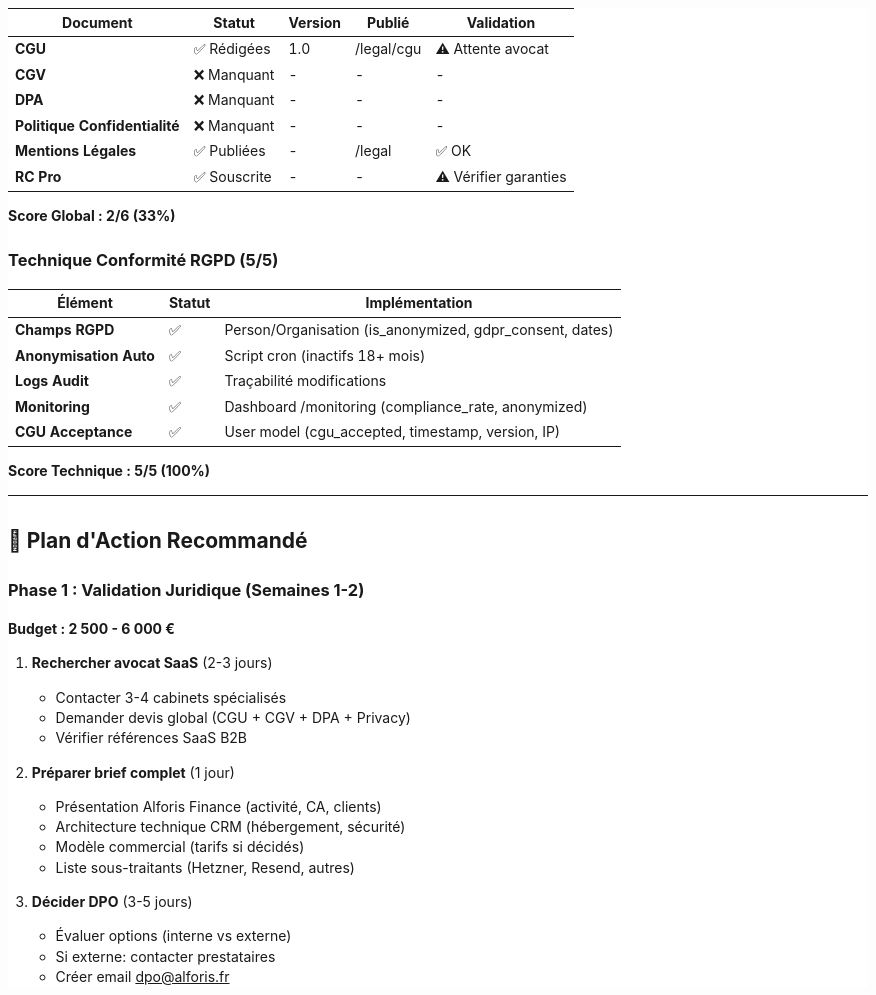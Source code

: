 | Document | Statut | Version | Publié | Validation |
|----------|--------|---------|---------|------------|
| **CGU** | ✅ Rédigées | 1.0 | /legal/cgu | ⚠️ Attente avocat |
| **CGV** | ❌ Manquant | - | - | - |
| **DPA** | ❌ Manquant | - | - | - |
| **Politique Confidentialité** | ❌ Manquant | - | - | - |
| **Mentions Légales** | ✅ Publiées | - | /legal | ✅ OK |
| **RC Pro** | ✅ Souscrite | - | - | ⚠️ Vérifier garanties |

**Score Global : 2/6 (33%)**

### Technique Conformité RGPD (5/5)

| Élément | Statut | Implémentation |
|---------|--------|----------------|
| **Champs RGPD** | ✅ | Person/Organisation (is_anonymized, gdpr_consent, dates) |
| **Anonymisation Auto** | ✅ | Script cron (inactifs 18+ mois) |
| **Logs Audit** | ✅ | Traçabilité modifications |
| **Monitoring** | ✅ | Dashboard /monitoring (compliance_rate, anonymized) |
| **CGU Acceptance** | ✅ | User model (cgu_accepted, timestamp, version, IP) |

**Score Technique : 5/5 (100%)**

---

## 🎯 Plan d'Action Recommandé

### Phase 1 : Validation Juridique (Semaines 1-2)

**Budget : 2 500 - 6 000 €**

1. **Rechercher avocat SaaS** (2-3 jours)
   - Contacter 3-4 cabinets spécialisés
   - Demander devis global (CGU + CGV + DPA + Privacy)
   - Vérifier références SaaS B2B

2. **Préparer brief complet** (1 jour)
   - Présentation Alforis Finance (activité, CA, clients)
   - Architecture technique CRM (hébergement, sécurité)
   - Modèle commercial (tarifs si décidés)
   - Liste sous-traitants (Hetzner, Resend, autres)

3. **Décider DPO** (3-5 jours)
   - Évaluer options (interne vs externe)
   - Si externe: contacter prestataires
   - Créer email dpo@alforis.fr
